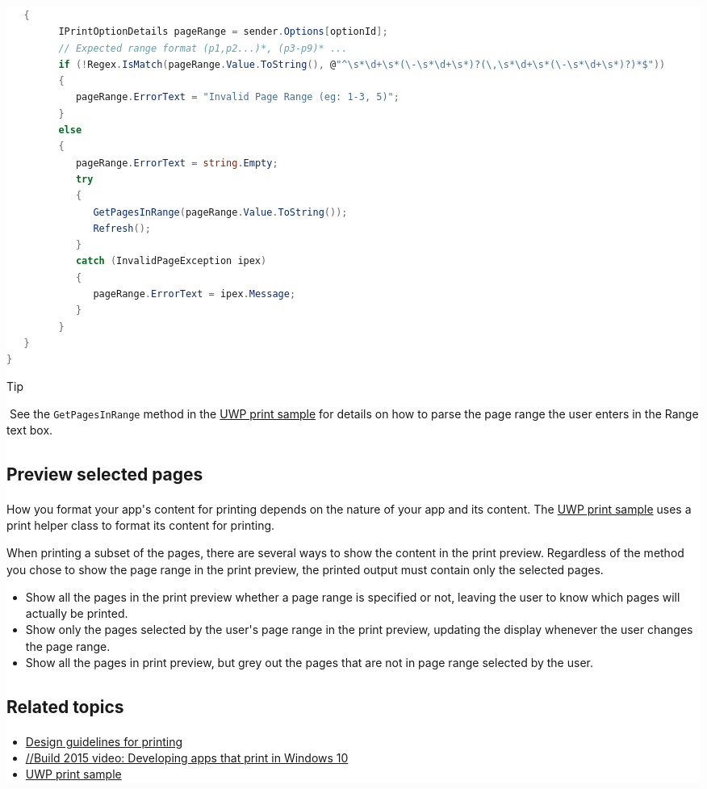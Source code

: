 ```csharp
   {
         IPrintOptionDetails pageRange = sender.Options[optionId];
         // Expected range format (p1,p2...)*, (p3-p9)* ...
         if (!Regex.IsMatch(pageRange.Value.ToString(), @"^\s*\d+\s*(\-\s*\d+\s*)?(\,\s*\d+\s*(\-\s*\d+\s*)?)*$"))
         {
            pageRange.ErrorText = "Invalid Page Range (eg: 1-3, 5)";
         }
         else
         {
            pageRange.ErrorText = string.Empty;
            try
            {
               GetPagesInRange(pageRange.Value.ToString());
               Refresh();
            }
            catch (InvalidPageException ipex)
            {
               pageRange.ErrorText = ipex.Message;
            }
         }
   }
}
```

> [!TIP]
> See the `GetPagesInRange` method in the [UWP print sample](https://go.microsoft.com/fwlink/p/?LinkId=619984) for details on how to parse the page range the user enters in the Range text box.

## Preview selected pages

How you format your app's content for printing depends on the nature of your app and its content. The [UWP print sample](https://go.microsoft.com/fwlink/p/?LinkId=619984) uses a print helper class to format its content for printing.

When printing a subset of the pages, there are several ways to show the content in the print preview. Regardless of the method you chose to show the page range in the print preview, the printed output must contain only the selected pages.

-   Show all the pages in the print preview whether a page range is specified or not, leaving the user to know which pages will actually be printed.
-   Show only the pages selected by the user's page range in the print preview, updating the display whenever the user changes the page range.
-   Show all the pages in print preview, but grey out the pages that are not in page range selected by the user.

## Related topics

* [Design guidelines for printing](https://msdn.microsoft.com/library/windows/apps/Hh868178)
* [//Build 2015 video: Developing apps that print in Windows 10](https://channel9.msdn.com/Events/Build/2015/2-94)
* [UWP print sample](https://go.microsoft.com/fwlink/p/?LinkId=619984)
